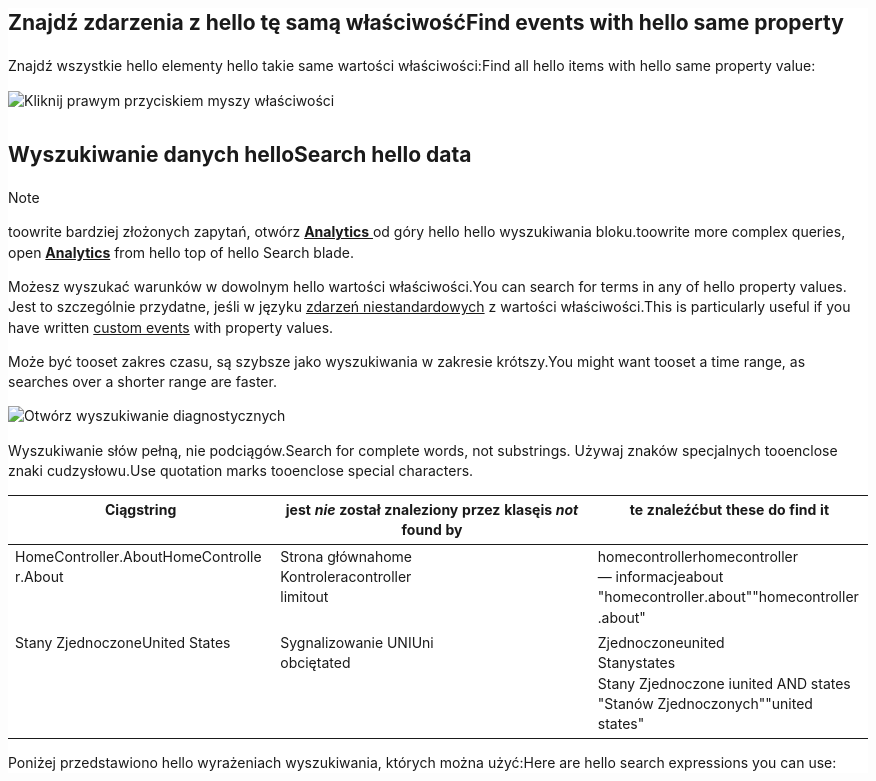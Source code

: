 


## <a name="find-events-with-hello-same-property"></a><span data-ttu-id="ac134-159">Znajdź zdarzenia z hello tę samą właściwość</span><span class="sxs-lookup"><span data-stu-id="ac134-159">Find events with hello same property</span></span>
<span data-ttu-id="ac134-160">Znajdź wszystkie hello elementy hello takie same wartości właściwości:</span><span class="sxs-lookup"><span data-stu-id="ac134-160">Find all hello items with hello same property value:</span></span>

![Kliknij prawym przyciskiem myszy właściwości](./media/app-insights-diagnostic-search/12-samevalue.png)


## <a name="search-hello-data"></a><span data-ttu-id="ac134-162">Wyszukiwanie danych hello</span><span class="sxs-lookup"><span data-stu-id="ac134-162">Search hello data</span></span>

> [!NOTE]
> <span data-ttu-id="ac134-163">toowrite bardziej złożonych zapytań, otwórz [ **Analytics** ](app-insights-analytics-tour.md) od góry hello hello wyszukiwania bloku.</span><span class="sxs-lookup"><span data-stu-id="ac134-163">toowrite more complex queries, open [**Analytics**](app-insights-analytics-tour.md) from hello top of hello Search blade.</span></span>
> 

<span data-ttu-id="ac134-164">Możesz wyszukać warunków w dowolnym hello wartości właściwości.</span><span class="sxs-lookup"><span data-stu-id="ac134-164">You can search for terms in any of hello property values.</span></span> <span data-ttu-id="ac134-165">Jest to szczególnie przydatne, jeśli w języku [zdarzeń niestandardowych](app-insights-api-custom-events-metrics.md) z wartości właściwości.</span><span class="sxs-lookup"><span data-stu-id="ac134-165">This is particularly useful if you have written [custom events](app-insights-api-custom-events-metrics.md) with property values.</span></span> 

<span data-ttu-id="ac134-166">Może być tooset zakres czasu, są szybsze jako wyszukiwania w zakresie krótszy.</span><span class="sxs-lookup"><span data-stu-id="ac134-166">You might want tooset a time range, as searches over a shorter range are faster.</span></span> 

![Otwórz wyszukiwanie diagnostycznych](./media/app-insights-diagnostic-search/appinsights-311search.png)

<span data-ttu-id="ac134-168">Wyszukiwanie słów pełną, nie podciągów.</span><span class="sxs-lookup"><span data-stu-id="ac134-168">Search for complete words, not substrings.</span></span> <span data-ttu-id="ac134-169">Używaj znaków specjalnych tooenclose znaki cudzysłowu.</span><span class="sxs-lookup"><span data-stu-id="ac134-169">Use quotation marks tooenclose special characters.</span></span>

| <span data-ttu-id="ac134-170">Ciąg</span><span class="sxs-lookup"><span data-stu-id="ac134-170">string</span></span> | <span data-ttu-id="ac134-171">jest *nie* został znaleziony przez klasę</span><span class="sxs-lookup"><span data-stu-id="ac134-171">is *not* found by</span></span> | <span data-ttu-id="ac134-172">te znaleźć</span><span class="sxs-lookup"><span data-stu-id="ac134-172">but these do find it</span></span> |
| --- | --- | --- |
| <span data-ttu-id="ac134-173">HomeController.About</span><span class="sxs-lookup"><span data-stu-id="ac134-173">HomeController.About</span></span> |<span data-ttu-id="ac134-174">Strona główna</span><span class="sxs-lookup"><span data-stu-id="ac134-174">home</span></span><br/><span data-ttu-id="ac134-175">Kontrolera</span><span class="sxs-lookup"><span data-stu-id="ac134-175">controller</span></span><br/><span data-ttu-id="ac134-176">limit</span><span class="sxs-lookup"><span data-stu-id="ac134-176">out</span></span> | <span data-ttu-id="ac134-177">homecontroller</span><span class="sxs-lookup"><span data-stu-id="ac134-177">homecontroller</span></span><br/><span data-ttu-id="ac134-178">— informacje</span><span class="sxs-lookup"><span data-stu-id="ac134-178">about</span></span><br/><span data-ttu-id="ac134-179">"homecontroller.about"</span><span class="sxs-lookup"><span data-stu-id="ac134-179">"homecontroller.about"</span></span>|
|<span data-ttu-id="ac134-180">Stany Zjednoczone</span><span class="sxs-lookup"><span data-stu-id="ac134-180">United States</span></span>|<span data-ttu-id="ac134-181">Sygnalizowanie UNI</span><span class="sxs-lookup"><span data-stu-id="ac134-181">Uni</span></span><br/><span data-ttu-id="ac134-182">obcięta</span><span class="sxs-lookup"><span data-stu-id="ac134-182">ted</span></span>|<span data-ttu-id="ac134-183">Zjednoczone</span><span class="sxs-lookup"><span data-stu-id="ac134-183">united</span></span><br/><span data-ttu-id="ac134-184">Stany</span><span class="sxs-lookup"><span data-stu-id="ac134-184">states</span></span><br/><span data-ttu-id="ac134-185">Stany Zjednoczone i</span><span class="sxs-lookup"><span data-stu-id="ac134-185">united AND states</span></span><br/><span data-ttu-id="ac134-186">"Stanów Zjednoczonych"</span><span class="sxs-lookup"><span data-stu-id="ac134-186">"united states"</span></span>

<span data-ttu-id="ac134-187">Poniżej przedstawiono hello wyrażeniach wyszukiwania, których można użyć:</span><span class="sxs-lookup"><span data-stu-id="ac134-187">Here are hello search expressions you can use:</span></span>
